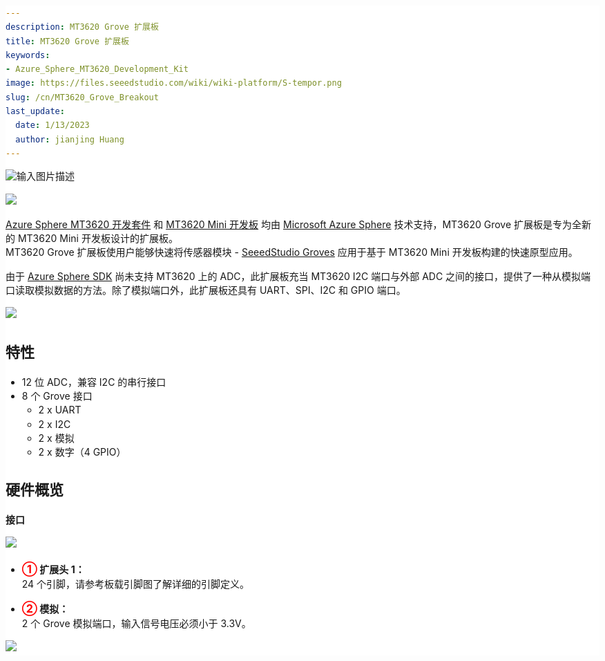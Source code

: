 ```yaml
---
description: MT3620 Grove 扩展板
title: MT3620 Grove 扩展板
keywords:
- Azure_Sphere_MT3620_Development_Kit
image: https://files.seeedstudio.com/wiki/wiki-platform/S-tempor.png
slug: /cn/MT3620_Grove_Breakout
last_update:
  date: 1/13/2023
  author: jianjing Huang
---
```


![输入图片描述](https://files.seeedstudio.com/wiki/MT3620_Grove_Breakout/img/MT3620-Grove-Breakout-front.jpg)

![](https://files.seeedstudio.com/wiki/MT3620_Grove_Breakout/img/MT3620-Grove-Breakout-back.jpg)

[Azure Sphere MT3620 开发套件](https://www.seeedstudio.com/Azure-Sphere-MT3620-Development-Kit-US-Version-p-3052.html) 和 [MT3620 Mini 开发板](https://www.seeedstudio.com/MT3620-Mini-Dev-Board-p-2919.html) 均由 [Microsoft Azure Sphere](https://azure.microsoft.com/en-us/services/azure-sphere/) 技术支持，MT3620 Grove 扩展板是专为全新的 MT3620 Mini 开发板设计的扩展板。  
MT3620 Grove 扩展板使用户能够快速将传感器模块 - [SeeedStudio Groves](https://www.seeedstudio.com/grove.html) 应用于基于 MT3620 Mini 开发板构建的快速原型应用。

由于 [Azure Sphere SDK](http://aka.ms/AzureSphereSDK) 尚未支持 MT3620 上的 ADC，此扩展板充当 MT3620 I2C 端口与外部 ADC 之间的接口，提供了一种从模拟端口读取模拟数据的方法。除了模拟端口外，此扩展板还具有 UART、SPI、I2C 和 GPIO 端口。

<p style={{textAlign: 'center'}}><a href="https://www.seeedstudio.com/MT3620-Grove-Breakout-p-4043.html" target="_blank"><img src="https://files.seeedstudio.com/wiki/Seeed-WiKi/docs/images/300px-Get_One_Now_Banner-ragular.png" /></a></p>

## 特性

- 12 位 ADC，兼容 I2C 的串行接口
- 8 个 Grove 接口
  - 2 x UART
  - 2 x I2C
  - 2 x 模拟
  - 2 x 数字（4 GPIO）

## 硬件概览

**接口**

![](https://files.seeedstudio.com/wiki/MT3620_Grove_Breakout/img/103100123_hardware_overview.png)

- **<font face="" size="3" font color="ff0000">①</font> 扩展头 1：**  
24 个引脚，请参考板载引脚图了解详细的引脚定义。

- **<font face="" size="3" font color="ff0000">②</font> 模拟：**  
2 个 Grove 模拟端口，输入信号电压必须小于 3.3V。

![](https://files.seeedstudio.com/wiki/MT3620_Grove_Breakout/img/Analog.png)
